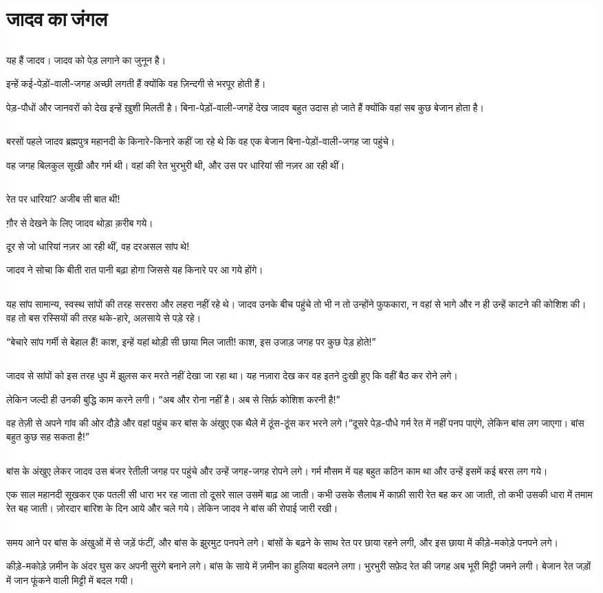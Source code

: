 # जादव का जंगल

##
यह हैं जादव। जादव को पेड़ लगाने का जुनून है। 

इन्हें कई-पेड़ों-वाली-जगह अच्छी लगती हैं क्योंकि वह ज़िन्दगी से भरपूर होती हैं।

पेड़-पौधों और जानवरों को देख इन्हें ख़ुशी मिलती है। बिना-पेड़ों-वाली-जगहें देख जादव बहुत उदास हो जाते हैं क्योंकि वहां सब कुछ बेजान होता है।

##
बरसों पहले जादव ब्रह्मपुत्र महानदी के किनारे-किनारे कहीं जा रहे थे कि वह एक बेजान बिना-पेड़ों-वाली-जगह जा पहुंचे।  

वह जगह बिलकुल सूखी और गर्म थी। वहां की रेत भुरभुरी थी, और उस पर धारियां सी नज़र आ रही थीं।

##
रेत पर धारियां? अजीब सी बात थी!

ग़ौर से देखने के लिए जादव थोड़ा क़रीब गये।

दूर से जो धारियां नज़र आ रही थीं, वह दरअसल सांप थे!

जादव ने सोचा कि बीती रात पानी बढ़ा होगा जिससे यह किनारे पर आ गये होंगे।

##
यह सांप सामान्य, स्वस्थ सांपों की तरह सरसरा और लहरा नहीं रहे थे। जादव उनके बीच पहुंचे तो भी न तो उन्होंने फुफकारा, न वहां से भागे और न ही उन्हें काटने की कोशिश की। वह तो बस रस्सियों की तरह थके-हारे, अलसाये से पड़े रहे।

“बेचारे सांप गर्मी से बेहाल हैं! काश, इन्हें यहां थोड़ी सी छाया मिल जाती! काश, इस उजाड़ जगह पर कुछ पेड़ होते!”

##
जादव से सांपों को इस तरह धुप में झुलस कर मरते नहीं देखा जा रहा था। यह नज़ारा देख कर वह इतने दुःखी हुए कि वहीं बैठ कर रोने लगे।

लेकिन जल्दी ही उनकी बुद्धि काम करने लगी। “अब और रोना नहीं है। अब से सिर्फ़ कोशिश करनी है!”

वह तेज़ी से अपने गांव की ओर दौड़े और वहां पहुंच कर बांस के अंखुए एक थैले में ठूंस-ठूंस कर भरने लगे।“दूसरे पेड़-पौधे गर्म रेत में नहीं पनप पाएंगे, लेकिन बांस लग जाएगा। बांस बहुत कुछ सह सकता है!”

##
बांस के अंखुए लेकर जादव उस बंजर रेतीली जगह पर पहुंचे और उन्हें जगह-जगह रोपने लगे। गर्म मौसम में यह बहुत कठिन काम था और उन्हें इसमें कई बरस लग गये।

एक साल महानदी सूखकर एक पतली सी धारा भर रह जाता तो दूसरे साल उसमें बाढ़ आ जाती। कभी उसके सैलाब में काफ़ी सारी रेत बह कर आ जाती, तो कभी उसकी धारा में तमाम रेत बह जाती। ज़ोरदार बारिश के दिन आये और चले गये। लेकिन जादव ने बांस की रोपाई जारी रखी।

##
समय आने पर बांस के अंखुओं में से जड़ें फंटीं, और बांस के झुरमुट पनपने लगे। बांसों के बढ़ने के साथ रेत पर छाया रहने लगी, और इस छाया में कीड़े-मकोड़े पनपने लगे।

कीड़े-मकोड़े ज़मीन के अंदर घुस कर अपनी सुरंगे बनाने लगे। बांस के साये में ज़मीन का हुलिया बदलने लगा। भुरभुरी सफ़ेद रेत की जगह अब भूरी मिट्टी जमने लगी। बेजान रेत जड़ों में जान फूंकने वाली मिट्टी में बदल गयी।
